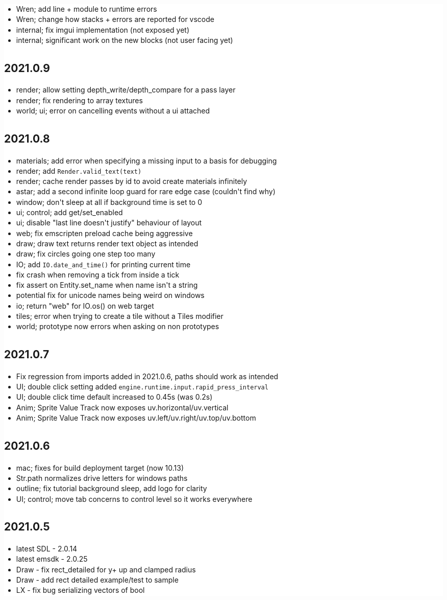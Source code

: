 - Wren; add line + module to runtime errors
- Wren; change how stacks + errors are reported for vscode
- internal; fix imgui implementation (not exposed yet)
- internal; significant work on the new blocks (not user facing yet)

## 2021.0.9

- render; allow setting depth_write/depth_compare for a pass layer
- render; fix rendering to array textures
- world; ui; error on cancelling events without a ui attached

## 2021.0.8

- materials; add error when specifying a missing input to a basis for debugging
- render; add `Render.valid_text(text)`
- render; cache render passes by id to avoid create materials infinitely
- astar; add a second infinite loop guard for rare edge case (couldn't find why)
- window; don't sleep at all if background time is set to 0
- ui; control; add get/set_enabled
- ui; disable "last line doesn't justify" behaviour of layout
- web; fix emscripten preload cache being aggressive
- draw; draw text returns render text object as intended
- draw; fix circles going one step too many
- IO; add `IO.date_and_time()` for printing current time
- fix crash when removing a tick from inside a tick
- fix assert on Entity.set_name when name isn't a string
- potential fix for unicode names being weird on windows
- io; return "web" for IO.os() on web target
- tiles; error when trying to create a tile without a Tiles modifier
- world; prototype now errors when asking on non prototypes

## 2021.0.7

- Fix regression from imports added in 2021.0.6, paths should work as intended
- UI; double click setting added `engine.runtime.input.rapid_press_interval`
- UI; double click time default increased to 0.45s (was 0.2s)
- Anim; Sprite Value Track now exposes uv.horizontal/uv.vertical
- Anim; Sprite Value Track now exposes uv.left/uv.right/uv.top/uv.bottom

## 2021.0.6

- mac; fixes for build deployment target (now 10.13)
- Str.path normalizes drive letters for windows paths
- outline; fix tutorial background sleep, add logo for clarity
- UI; control; move tab concerns to control level so it works everywhere

## 2021.0.5

- latest SDL - 2.0.14
- latest emsdk - 2.0.25
- Draw - fix rect_detailed for y+ up and clamped radius
- Draw - add rect detailed example/test to sample
- LX - fix bug serializing vectors of bool

